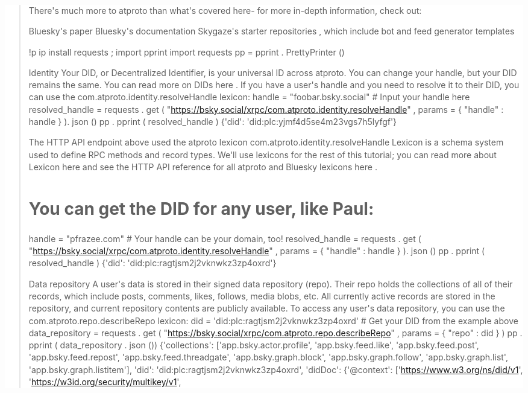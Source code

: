 >  There's much more to atproto than what's covered here- for more in-depth information, check out: 
>  
>  Bluesky's paper 
>  Bluesky's documentation 
>  Skygaze's starter repositories , which include bot and feed generator templates 
>  
>  !p ip install requests ;
>  import pprint 
>  import requests 
>  pp = pprint . PrettyPrinter () 
>  
>  Identity 
>  Your DID, or Decentralized Identifier, is your universal ID across atproto. You can change your handle, but your DID remains the same. You can read more on DIDs here . 
>  If you have a user's handle and you need to resolve it to their DID, you can use the com.atproto.identity.resolveHandle lexicon: 
>  handle = "foobar.bsky.social" # Input your handle here 
>  resolved_handle = requests . get (
>  "https://bsky.social/xrpc/com.atproto.identity.resolveHandle" ,
>  params = { "handle" : handle }
> ). json ()
>  pp . pprint ( resolved_handle ) 
>  {'did': 'did:plc:yjmf4d5se4m23vgs7h5lyfgf'}
>  
>  
> The HTTP API endpoint above used the atproto lexicon com.atproto.identity.resolveHandle Lexicon is a schema system used to define RPC methods and record types. We'll use lexicons for the rest of this tutorial; you can read more about Lexicon here and see the HTTP API reference for all atproto and Bluesky lexicons here . 
>  
>  # You can get the DID for any user, like Paul: 
>  handle = "pfrazee.com" # Your handle can be your domain, too! 
>  resolved_handle = requests . get (
>  "https://bsky.social/xrpc/com.atproto.identity.resolveHandle" ,
>  params = { "handle" : handle }
> ). json ()
>  pp . pprint ( resolved_handle ) 
>  {'did': 'did:plc:ragtjsm2j2vknwkz3zp4oxrd'}
>  
>  
>  Data repository 
>  A user's data is stored in their signed data repository (repo). Their repo holds the collections of all of their records, which include posts, comments, likes, follows, media blobs, etc. All currently active records are stored in the repository, and current repository contents are publicly available. 
>  To access any user's data repository, you can use the com.atproto.repo.describeRepo lexicon: 
>  did = 'did:plc:ragtjsm2j2vknwkz3zp4oxrd' # Get your DID from the example above 
>  data_repository = requests . get (
>  "https://bsky.social/xrpc/com.atproto.repo.describeRepo" ,
>  params = { "repo" : did }
> )
>  pp . pprint ( data_repository . json ()) 
>  {'collections': ['app.bsky.actor.profile',
> 'app.bsky.feed.like',
> 'app.bsky.feed.post',
> 'app.bsky.feed.repost',
> 'app.bsky.feed.threadgate',
> 'app.bsky.graph.block',
> 'app.bsky.graph.follow',
> 'app.bsky.graph.list',
> 'app.bsky.graph.listitem'],
> 'did': 'did:plc:ragtjsm2j2vknwkz3zp4oxrd',
> 'didDoc': {'@context': ['https://www.w3.org/ns/did/v1',
> 'https://w3id.org/security/multikey/v1',